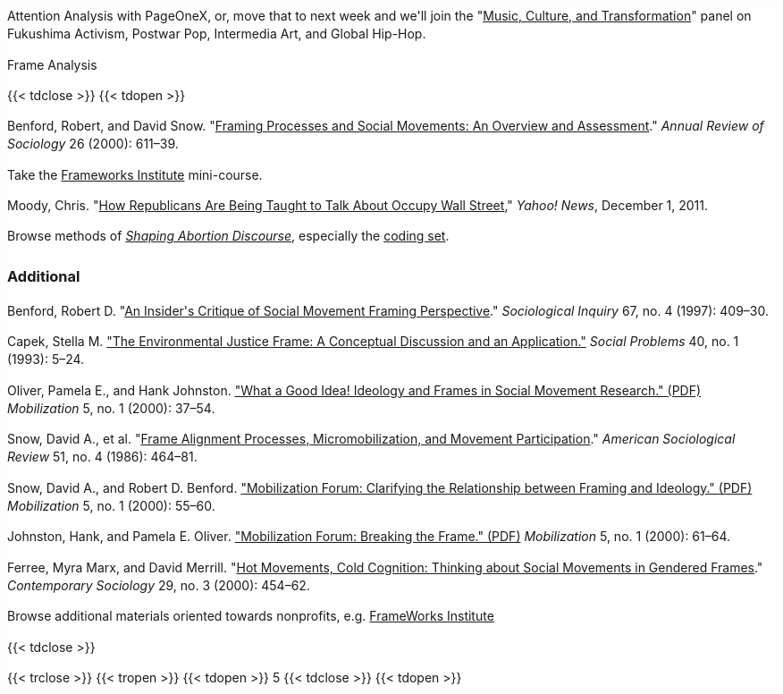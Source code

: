Attention Analysis with PageOneX, or, move that to next week and we'll join the "[Music, Culture, and Transformation](http://cooljapan.mit.edu/events)" panel on Fukushima Activism, Postwar Pop, Intermedia Art, and Global Hip-Hop.

Frame Analysis


{{< tdclose >}}
{{< tdopen >}}


Benford, Robert, and David Snow. "[Framing Processes and Social Movements: An Overview and Assessment](http://dx.doi.org/10.1146/annurev.soc.26.1.611)." _Annual Review of Sociology_ 26 (2000): 611–39.

Take the [Frameworks Institute](http://sfa.frameworksinstitute.org/) mini-course.

Moody, Chris. "[How Republicans Are Being Taught to Talk About Occupy Wall Street](http://news.yahoo.com/blogs/ticket/republicans-being-taught-talk-occupy-wall-street-133707949.html)," _Yahoo! News_, December 1, 2011.

Browse methods of [_Shaping Abortion Discourse_](http://www.ssc.wisc.edu/abortionstudy/), especially the [coding set](http://www.ssc.wisc.edu/abortionstudy/coding/codingmainframeset.htm).

### Additional

Benford, Robert D. "[An Insider's Critique of Social Movement Framing Perspective](http://dx.doi.org/10.1111/j.1475-682X.1997.tb00445.x)." _Sociological Inquiry_ 67, no. 4 (1997): 409–30.

Capek, Stella M. ["The Environmental Justice Frame: A Conceptual Discussion and an Application."](https://www.jstor.org/stable/3097023?seq=1#page_scan_tab_contents) _Social Problems_ 40, no. 1 (1993): 5–24.

Oliver, Pamela E., and Hank Johnston. ["What a Good Idea! Ideology and Frames in Social Movement Research." (PDF)](http://www.ssc.wisc.edu/~oliver/PROTESTS/ArticleCopies/Frames.2.29.00.pdf) _Mobilization_ 5, no. 1 (2000): 37–54.

Snow, David A., et al. "[Frame Alignment Processes, Micromobilization, and Movement Participation](http://dx.doi.org/10.2307/2095581)." _American Sociological Review_ 51, no. 4 (1986): 464–81.

Snow, David A., and Robert D. Benford. ["Mobilization Forum: Clarifying the Relationship between Framing and Ideology." (PDF)](http://www.ssc.wisc.edu/~oliver/PROTESTS/ArticleCopies/SnowBenford2000ReplytoOliverJohnstonMoby.pdf) _Mobilization_ 5, no. 1 (2000): 55–60.

Johnston, Hank, and Pamela E. Oliver. ["Mobilization Forum: Breaking the Frame." (PDF)](http://www.ssc.wisc.edu/~oliver/PROTESTS/ArticleCopies/JohnstonOliverMoby2000ReplytoSnowBenford.pdf) _Mobilization_ 5, no. 1 (2000): 61–64.

Ferree, Myra Marx, and David Merrill. "[Hot Movements, Cold Cognition: Thinking about Social Movements in Gendered Frames](http://dx.doi.org/10.2307/2653932)." _Contemporary Sociology_ 29, no. 3 (2000): 454–62.

Browse additional materials oriented towards nonprofits, e.g. [FrameWorks Institute](http://frameworksinstitute.org)


{{< tdclose >}}

{{< trclose >}}
{{< tropen >}}
{{< tdopen >}}
5
{{< tdclose >}}
{{< tdopen >}}
